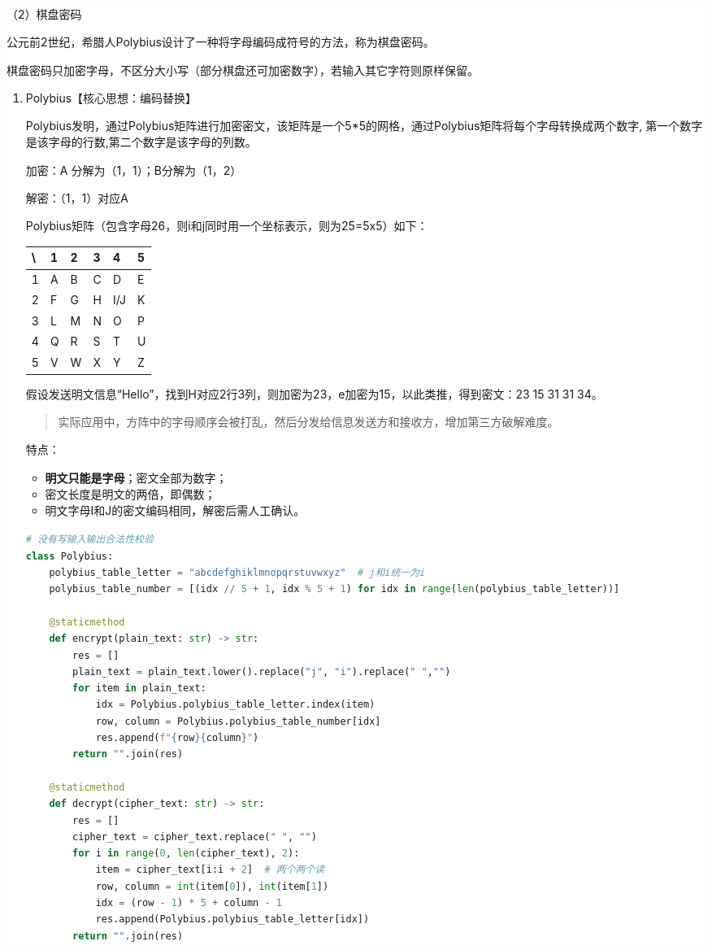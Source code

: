 





（2）棋盘密码

公元前2世纪，希腊人Polybius设计了一种将字母编码成符号的方法，称为棋盘密码。

棋盘密码只加密字母，不区分大小写（部分棋盘还可加密数字），若输入其它字符则原样保留。



1. Polybius【核心思想：编码替换】

   Polybius发明，通过Polybius矩阵进行加密密文，该矩阵是一个5*5的网格，通过Polybius矩阵将每个字母转换成两个数字, 第一个数字是该字母的行数,第二个数字是该字母的列数。

   加密：A 分解为（1，1）；B分解为（1，2）

   解密：（1，1）对应A

   Polybius矩阵（包含字母26，则i和j同时用一个坐标表示，则为25=5x5）如下：

   | \    | 1    | 2    | 3    | 4    | 5    |
   | ---- | ---- | ---- | ---- | ---- | ---- |
   | 1    | A    | B    | C    | D    | E    |
   | 2    | F    | G    | H    | I/J  | K    |
   | 3    | L    | M    | N    | O    | P    |
   | 4    | Q    | R    | S    | T    | U    |
   | 5    | V    | W    | X    | Y    | Z    |

   假设发送明文信息“Hello”，找到H对应2行3列，则加密为23，e加密为15，以此类推，得到密文：23 15 31 31 34。

   > 实际应用中，方阵中的字母顺序会被打乱，然后分发给信息发送方和接收方，增加第三方破解难度。

   特点：

   - **明文只能是字母**；密文全部为数字；
   - 密文长度是明文的两倍，即偶数；
   - 明文字母I和J的密文编码相同，解密后需人工确认。

   ```python
   # 没有写输入输出合法性校验
   class Polybius:
       polybius_table_letter = "abcdefghiklmnopqrstuvwxyz"  # j和i统一为i
       polybius_table_number = [(idx // 5 + 1, idx % 5 + 1) for idx in range(len(polybius_table_letter))]
   
       @staticmethod
       def encrypt(plain_text: str) -> str:
           res = []
           plain_text = plain_text.lower().replace("j", "i").replace(" ","")
           for item in plain_text:
               idx = Polybius.polybius_table_letter.index(item)
               row, column = Polybius.polybius_table_number[idx]
               res.append(f"{row}{column}")
           return "".join(res)
   
       @staticmethod
       def decrypt(cipher_text: str) -> str:
           res = []
           cipher_text = cipher_text.replace(" ", "")
           for i in range(0, len(cipher_text), 2):
               item = cipher_text[i:i + 2]  # 两个两个读
               row, column = int(item[0]), int(item[1])
               idx = (row - 1) * 5 + column - 1
               res.append(Polybius.polybius_table_letter[idx])
           return "".join(res)
   
   ```